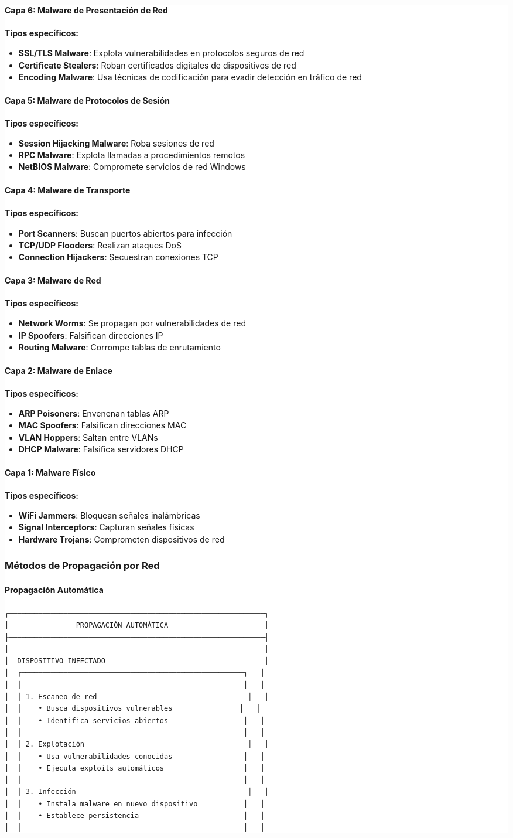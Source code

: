 #### Capa 6: Malware de Presentación de Red

**Tipos específicos:**
- **SSL/TLS Malware**: Explota vulnerabilidades en protocolos seguros de red
- **Certificate Stealers**: Roban certificados digitales de dispositivos de red
- **Encoding Malware**: Usa técnicas de codificación para evadir detección en tráfico de red

#### Capa 5: Malware de Protocolos de Sesión

**Tipos específicos:**
- **Session Hijacking Malware**: Roba sesiones de red
- **RPC Malware**: Explota llamadas a procedimientos remotos
- **NetBIOS Malware**: Compromete servicios de red Windows

#### Capa 4: Malware de Transporte

**Tipos específicos:**
- **Port Scanners**: Buscan puertos abiertos para infección
- **TCP/UDP Flooders**: Realizan ataques DoS
- **Connection Hijackers**: Secuestran conexiones TCP

#### Capa 3: Malware de Red

**Tipos específicos:**
- **Network Worms**: Se propagan por vulnerabilidades de red
- **IP Spoofers**: Falsifican direcciones IP
- **Routing Malware**: Corrompe tablas de enrutamiento

#### Capa 2: Malware de Enlace

**Tipos específicos:**
- **ARP Poisoners**: Envenenan tablas ARP
- **MAC Spoofers**: Falsifican direcciones MAC
- **VLAN Hoppers**: Saltan entre VLANs
- **DHCP Malware**: Falsifica servidores DHCP

#### Capa 1: Malware Físico

**Tipos específicos:**
- **WiFi Jammers**: Bloquean señales inalámbricas
- **Signal Interceptors**: Capturan señales físicas
- **Hardware Trojans**: Comprometen dispositivos de red

### Métodos de Propagación por Red

#### Propagación Automática

```
┌─────────────────────────────────────────────────────────────┐
│                PROPAGACIÓN AUTOMÁTICA                       │
├─────────────────────────────────────────────────────────────┤
│                                                             │
│  DISPOSITIVO INFECTADO                                      │
│  ┌─────────────────────────────────────────────────────┐   │
│  │                                                     │   │
│  │ 1. Escaneo de red                                    │   │
│  │    • Busca dispositivos vulnerables                │   │
│  │    • Identifica servicios abiertos                  │   │
│  │                                                     │   │
│  │ 2. Explotación                                       │   │
│  │    • Usa vulnerabilidades conocidas                 │   │
│  │    • Ejecuta exploits automáticos                   │   │
│  │                                                     │   │
│  │ 3. Infección                                         │   │
│  │    • Instala malware en nuevo dispositivo           │   │
│  │    • Establece persistencia                         │   │
│  │                                                     │   │
```